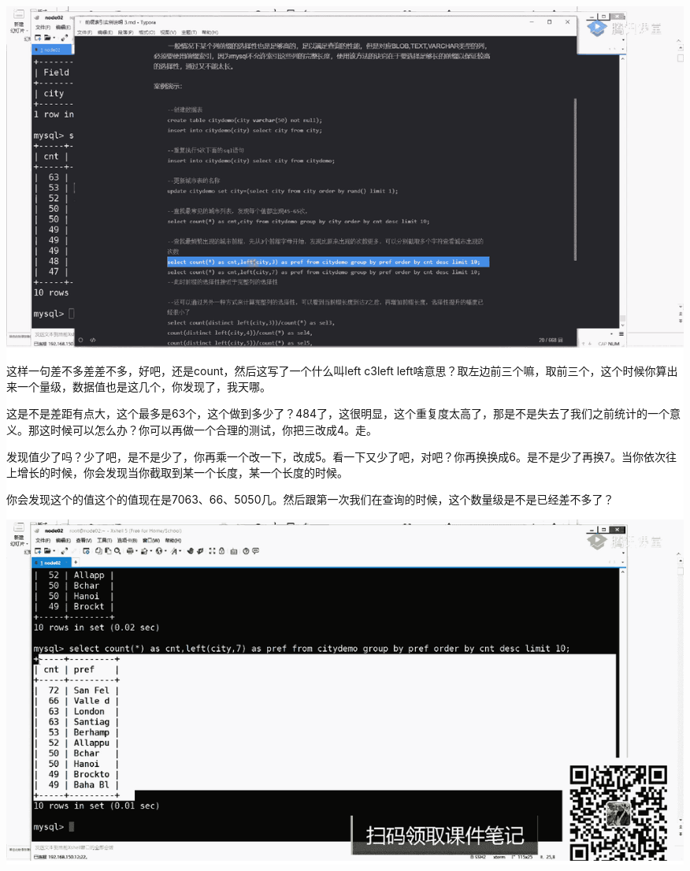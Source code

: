 ![](img/248c87de1b984179368efbaa5ae998a4_17.png)

这样一句差不多差差不多，好吧，还是count，然后这写了一个什么叫left c3left left啥意思？取左边前三个嘛，取前三个，这个时候你算出来一个量级，数据值也是这几个，你发现了，我天哪。

这是不是差距有点大，这个最多是63个，这个做到多少了？484了，这很明显，这个重复度太高了，那是不是失去了我们之前统计的一个意义。那这时候可以怎么办？你可以再做一个合理的测试，你把三改成4。走。

发现值少了吗？少了吧，是不是少了，你再乘一个改一下，改成5。看一下又少了吧，对吧？你再换换成6。是不是少了再换7。当你依次往上增长的时候，你会发现当你截取到某一个长度，某一个长度的时候。

你会发现这个的值这个的值现在是7063、66、5050几。然后跟第一次我们在查询的时候，这个数量级是不是已经差不多了？



![](img/248c87de1b984179368efbaa5ae998a4_19.png)
